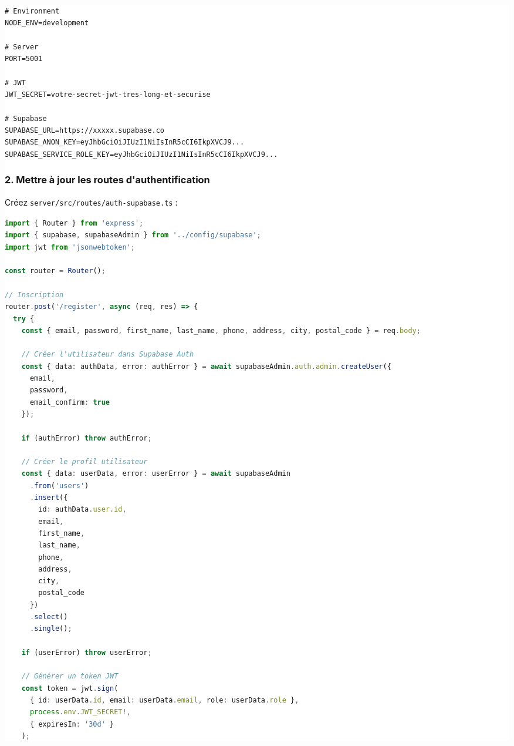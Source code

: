 ```env
# Environment
NODE_ENV=development

# Server
PORT=5001

# JWT
JWT_SECRET=votre-secret-jwt-tres-long-et-securise

# Supabase
SUPABASE_URL=https://xxxxx.supabase.co
SUPABASE_ANON_KEY=eyJhbGciOiJIUzI1NiIsInR5cCI6IkpXVCJ9...
SUPABASE_SERVICE_ROLE_KEY=eyJhbGciOiJIUzI1NiIsInR5cCI6IkpXVCJ9...
```

### 2. **Mettre à jour les routes d'authentification**

Créez `server/src/routes/auth-supabase.ts` :

```typescript
import { Router } from 'express';
import { supabase, supabaseAdmin } from '../config/supabase';
import jwt from 'jsonwebtoken';

const router = Router();

// Inscription
router.post('/register', async (req, res) => {
  try {
    const { email, password, first_name, last_name, phone, address, city, postal_code } = req.body;

    // Créer l'utilisateur dans Supabase Auth
    const { data: authData, error: authError } = await supabaseAdmin.auth.admin.createUser({
      email,
      password,
      email_confirm: true
    });

    if (authError) throw authError;

    // Créer le profil utilisateur
    const { data: userData, error: userError } = await supabaseAdmin
      .from('users')
      .insert({
        id: authData.user.id,
        email,
        first_name,
        last_name,
        phone,
        address,
        city,
        postal_code
      })
      .select()
      .single();

    if (userError) throw userError;

    // Générer un token JWT
    const token = jwt.sign(
      { id: userData.id, email: userData.email, role: userData.role },
      process.env.JWT_SECRET!,
      { expiresIn: '30d' }
    );
```